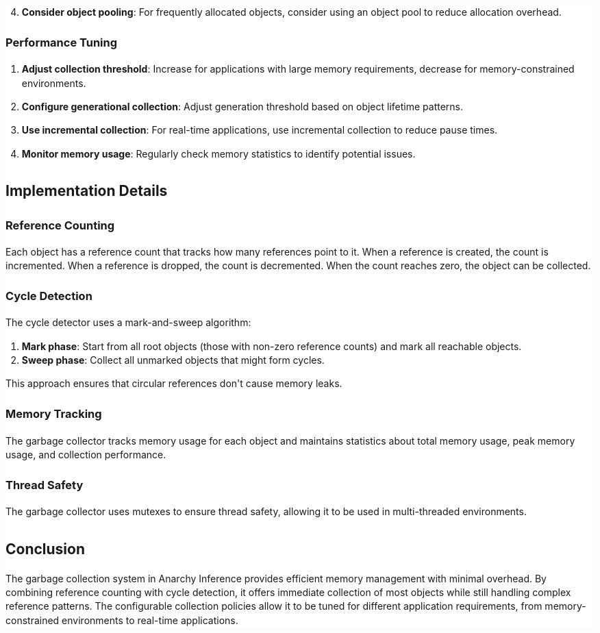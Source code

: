 4. **Consider object pooling**: For frequently allocated objects, consider using an object pool to reduce allocation overhead.

### Performance Tuning

1. **Adjust collection threshold**: Increase for applications with large memory requirements, decrease for memory-constrained environments.

2. **Configure generational collection**: Adjust generation threshold based on object lifetime patterns.

3. **Use incremental collection**: For real-time applications, use incremental collection to reduce pause times.

4. **Monitor memory usage**: Regularly check memory statistics to identify potential issues.

## Implementation Details

### Reference Counting

Each object has a reference count that tracks how many references point to it. When a reference is created, the count is incremented. When a reference is dropped, the count is decremented. When the count reaches zero, the object can be collected.

### Cycle Detection

The cycle detector uses a mark-and-sweep algorithm:

1. **Mark phase**: Start from all root objects (those with non-zero reference counts) and mark all reachable objects.
2. **Sweep phase**: Collect all unmarked objects that might form cycles.

This approach ensures that circular references don't cause memory leaks.

### Memory Tracking

The garbage collector tracks memory usage for each object and maintains statistics about total memory usage, peak memory usage, and collection performance.

### Thread Safety

The garbage collector uses mutexes to ensure thread safety, allowing it to be used in multi-threaded environments.

## Conclusion

The garbage collection system in Anarchy Inference provides efficient memory management with minimal overhead. By combining reference counting with cycle detection, it offers immediate collection of most objects while still handling complex reference patterns. The configurable collection policies allow it to be tuned for different application requirements, from memory-constrained environments to real-time applications.

